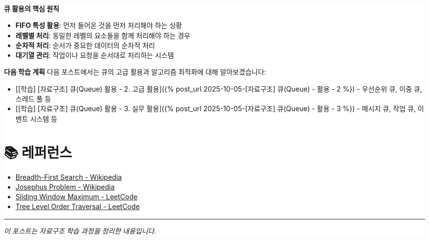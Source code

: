 **큐 활용의 핵심 원칙**
- **FIFO 특성 활용**: 먼저 들어온 것을 먼저 처리해야 하는 상황
- **레벨별 처리**: 동일한 레벨의 요소들을 함께 처리해야 하는 경우
- **순차적 처리**: 순서가 중요한 데이터의 순차적 처리
- **대기열 관리**: 작업이나 요청을 순서대로 처리하는 시스템

**다음 학습 계획**
다음 포스트에서는 큐의 고급 활용과 알고리즘 최적화에 대해 알아보겠습니다:
- [[학습] [자료구조] 큐(Queue) 활용 - 2. 고급 활용]({% post_url 2025-10-05-[자료구조] 큐(Queue) - 활용 - 2 %}) - 우선순위 큐, 이중 큐, 스레드 풀 등
- [[학습] [자료구조] 큐(Queue) 활용 - 3. 실무 활용]({% post_url 2025-10-05-[자료구조] 큐(Queue) - 활용 - 3 %}) - 메시지 큐, 작업 큐, 이벤트 시스템 등

# 📚 레퍼런스
- [Breadth-First Search - Wikipedia](https://en.wikipedia.org/wiki/Breadth-first_search)
- [Josephus Problem - Wikipedia](https://en.wikipedia.org/wiki/Josephus_problem)
- [Sliding Window Maximum - LeetCode](https://leetcode.com/problems/sliding-window-maximum/)
- [Tree Level Order Traversal - LeetCode](https://leetcode.com/problems/binary-tree-level-order-traversal/)

---
*이 포스트는 자료구조 학습 과정을 정리한 내용입니다.*
